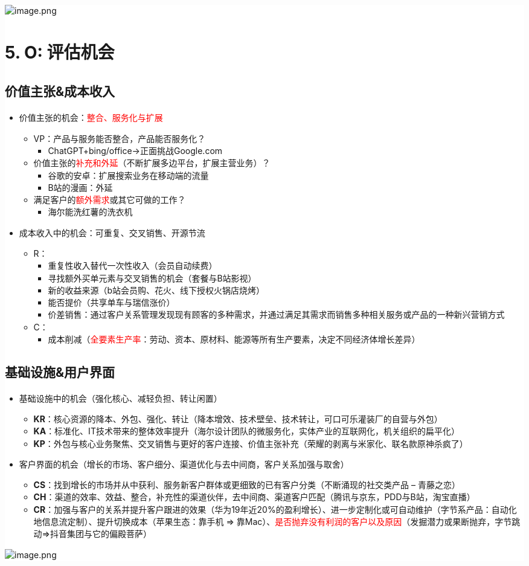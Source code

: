![image.png](https://chillcharlie-img.oss-cn-hangzhou.aliyuncs.com/image%2F2023%2F11%2F07%2Ffb3cf72db5b432b288ec149854f5b728_20231107120047.png)

# 5. O: 评估机会

## 价值主张&成本收入

- 价值主张的机会：<font color="#ff0000">整合、服务化与扩展</font>
	- VP：产品与服务能否整合，产品能否服务化？
		- ChatGPT+bing/office->正面挑战Google.com
	- 价值主张的<font color="#ff0000">补充和外延</font>（不断扩展多边平台，扩展主营业务）？
		- 谷歌的安卓：扩展搜索业务在移动端的流量
		- B站的漫画：外延
	- 满足客户的<font color="#ff0000">额外需求</font>或其它可做的工作？
		- 海尔能洗红薯的洗衣机

- 成本收入中的机会：可重复、交叉销售、开源节流
	- R：
		- 重复性收入替代一次性收入（会员自动续费）
		- 寻找额外买单元素与交叉销售的机会（套餐与B站影视）
		- 新的收益来源（b站会员购、花火、线下授权火锅店烧烤）
		- 能否提价（共享单车与瑞信涨价）
		- 价差销售：通过客户关系管理发现现有顾客的多种需求，并通过满足其需求而销售多种相关服务或产品的一种新兴营销方式
	- C：
		- 成本削减（<font color="#ff0000">全要素生产率</font>：劳动、资本、原材料、能源等所有生产要素，决定不同经济体增长差异）

## 基础设施&用户界面

- 基础设施中的机会（强化核心、减轻负担、转让闲置）
	- **KR**：核心资源的降本、外包、强化、转让（降本增效、技术壁垒、技术转让，可口可乐灌装厂的自营与外包）
	- **KA**：标准化、IT技术带来的整体效率提升（海尔设计团队的微服务化，实体产业的互联网化，机关组织的扁平化）
	- **KP**：外包与核心业务聚焦、交叉销售与更好的客户连接、价值主张补充（荣耀的剥离与米家化、联名款原神杀疯了）

- 客户界面的机会（增长的市场、客户细分、渠道优化与去中间商，客户关系加强与取舍）
	- **CS**：找到增长的市场并从中获利、服务新客户群体或更细致的已有客户分类（不断涌现的社交类产品 – 青藤之恋）
	- **CH**：渠道的效率、效益、整合，补充性的渠道伙伴，去中间商、渠道客户匹配（腾讯与京东，PDD与B站，淘宝直播）
	- **CR**：加强与客户的关系并提升客户跟进的效果（华为19年近20%的盈利增长）、进一步定制化或可自动维护（字节系产品：自动化地信息流定制）、提升切换成本（苹果生态：靠手机 => 靠Mac）、<font color="#ff0000">是否抛弃没有利润的客户以及原因</font>（发掘潜力或果断抛弃，字节跳动=>抖音集团与它的偏殿菩萨）

![image.png](https://chillcharlie-img.oss-cn-hangzhou.aliyuncs.com/image%2F2023%2F11%2F14%2F10-54-41-0ad4e2a643e4ef4e768a7ce27582a59e-20231114105440-97c972.png)
